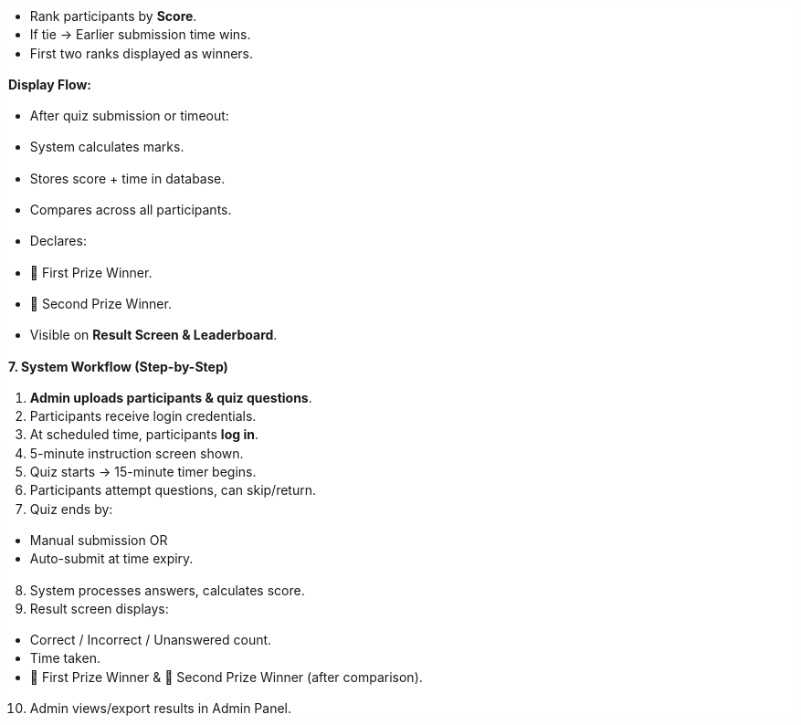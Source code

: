 *   Rank participants by **Score**.
*   If tie → Earlier submission time wins.
*   First two ranks displayed as winners.

**Display Flow:**

*   After quiz submission or timeout:

*   System calculates marks.
*   Stores score + time in database.
*   Compares across all participants.
*   Declares:

*   🥇 First Prize Winner.
*   🥈 Second Prize Winner.

*   Visible on **Result Screen & Leaderboard**.

**7\. System Workflow (Step-by-Step)**

1.  **Admin uploads participants & quiz questions**.
2.  Participants receive login credentials.
3.  At scheduled time, participants **log in**.
4.  5-minute instruction screen shown.
5.  Quiz starts → 15-minute timer begins.
6.  Participants attempt questions, can skip/return.
7.  Quiz ends by:

*   Manual submission OR
*   Auto-submit at time expiry.

8.  System processes answers, calculates score.
9.  Result screen displays:

*   Correct / Incorrect / Unanswered count.
*   Time taken.
*   🥇 First Prize Winner & 🥈 Second Prize Winner (after comparison).

10.  Admin views/export results in Admin Panel.